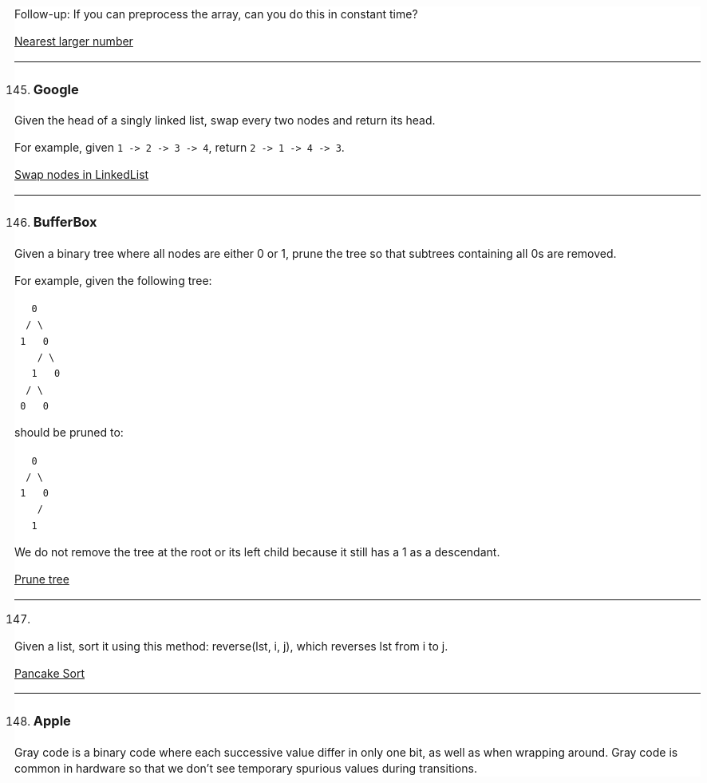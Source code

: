 Follow-up: If you can preprocess the array, can you do this in constant time?

[Nearest larger number](dcp_144.py)

----

145. ### Google

Given the head of a singly linked list, swap every two nodes and return its head.

For example, given `1 -> 2 -> 3 -> 4`, return `2 -> 1 -> 4 -> 3`.

[Swap nodes in LinkedList](dcp_145.py)

----

146. ### BufferBox

Given a binary tree where all nodes are either 0 or 1, prune the tree so that subtrees containing all 0s are removed.

For example, given the following tree:
```
   0
  / \
 1   0
    / \
   1   0
  / \
 0   0
```

should be pruned to:

```
   0
  / \
 1   0
    /
   1
```

We do not remove the tree at the root or its left child because it still has a 1 as a descendant.

[Prune tree](dcp_146.py)

----

147. 

Given a list, sort it using this method: reverse(lst, i, j), which reverses lst from i to j.

[Pancake Sort](dcp_147.py)

----

148. ### Apple

Gray code is a binary code where each successive value differ in only one bit, as well as when wrapping around. Gray code is common in hardware so that we don’t see temporary spurious values during transitions.
